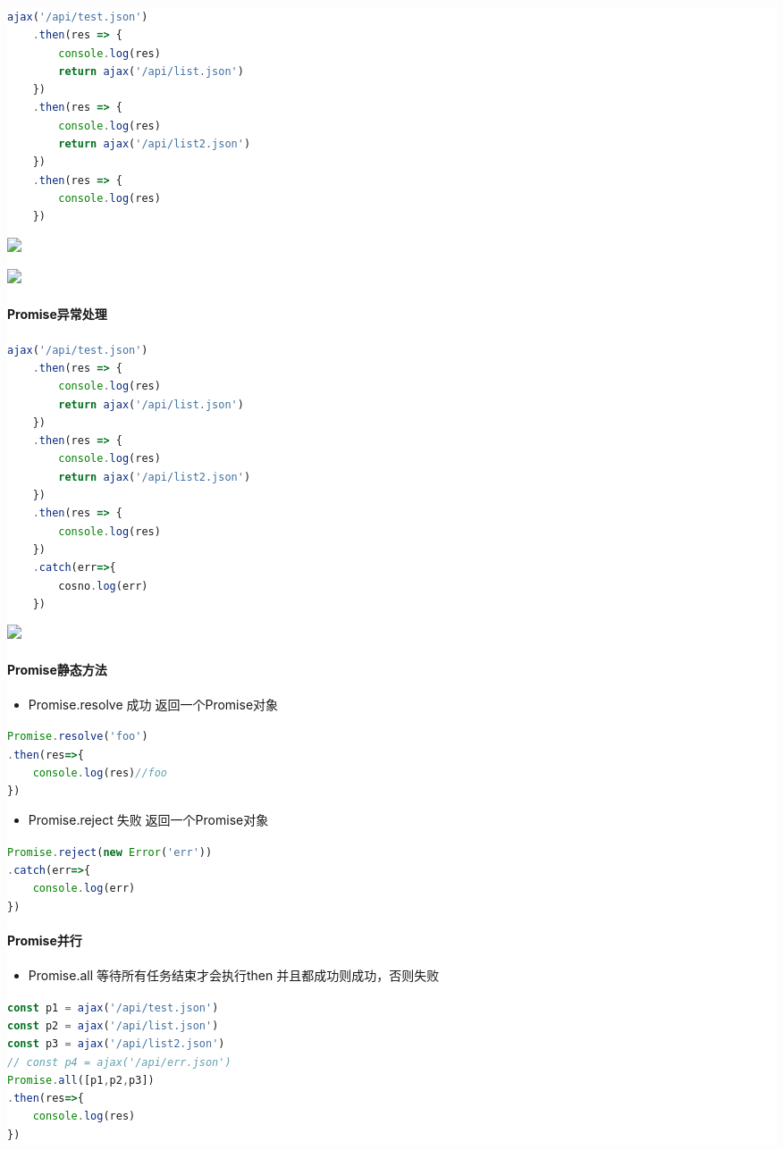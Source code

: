 ```js
ajax('/api/test.json')
    .then(res => {
        console.log(res)
        return ajax('/api/list.json')
    })
    .then(res => {
        console.log(res)
        return ajax('/api/list2.json')
    })
    .then(res => {
        console.log(res)
    })
```
![](http://oss.ahh5.com/ahh5/md/202020200515234017.png)

![](http://oss.ahh5.com/ahh5/md/202020200515234048.png)

#### Promise异常处理
```js
ajax('/api/test.json')
    .then(res => {
        console.log(res)
        return ajax('/api/list.json')
    })
    .then(res => {
        console.log(res)
        return ajax('/api/list2.json')
    })
    .then(res => {
        console.log(res)
    })
    .catch(err=>{
        cosno.log(err)
    })
```
![](http://oss.ahh5.com/ahh5/md/202020200515234705.png)

#### Promise静态方法
* Promise.resolve 成功  返回一个Promise对象
```js
Promise.resolve('foo')
.then(res=>{
    console.log(res)//foo
})
```
* Promise.reject 失败  返回一个Promise对象
```js
Promise.reject(new Error('err'))
.catch(err=>{
    console.log(err)
})
```
#### Promise并行
* Promise.all 等待所有任务结束才会执行then 并且都成功则成功，否则失败
```js
const p1 = ajax('/api/test.json')
const p2 = ajax('/api/list.json')
const p3 = ajax('/api/list2.json')
// const p4 = ajax('/api/err.json')
Promise.all([p1,p2,p3])
.then(res=>{
    console.log(res)
})
```